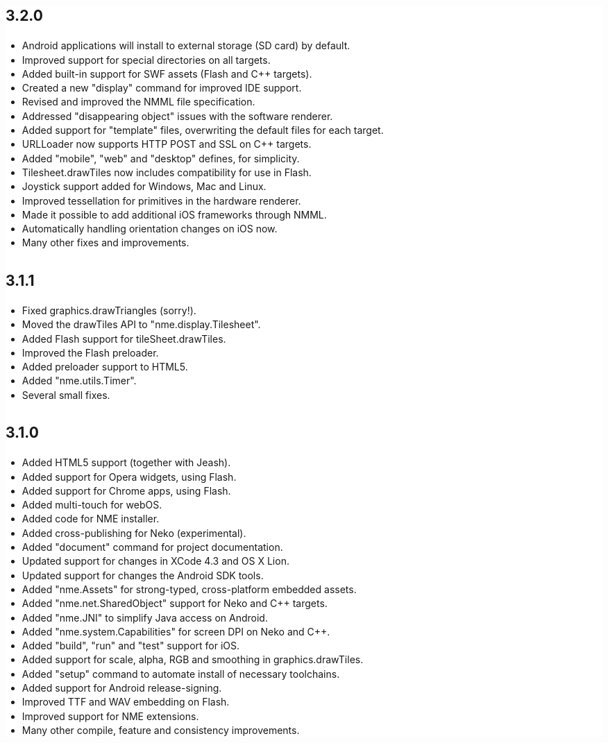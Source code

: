 
3.2.0
---------------
* Android applications will install to external storage (SD card) by default.
* Improved support for special directories on all targets.
* Added built-in support for SWF assets (Flash and C++ targets).
* Created a new "display" command for improved IDE support.
* Revised and improved the NMML file specification.
* Addressed "disappearing object" issues with the software renderer.
* Added support for "template" files, overwriting the default files for each target.
* URLLoader now supports HTTP POST and SSL on C++ targets.
* Added "mobile", "web" and "desktop" defines, for simplicity.
* Tilesheet.drawTiles now includes compatibility for use in Flash.
* Joystick support added for Windows, Mac and Linux.
* Improved tessellation for primitives in the hardware renderer.
* Made it possible to add additional iOS frameworks through NMML.
* Automatically handling orientation changes on iOS now.
* Many other fixes and improvements.


3.1.1
---------------
* Fixed graphics.drawTriangles (sorry!).
* Moved the drawTiles API to "nme.display.Tilesheet".
* Added Flash support for tileSheet.drawTiles.
* Improved the Flash preloader.
* Added preloader support to HTML5.
* Added "nme.utils.Timer".
* Several small fixes.


3.1.0
---------------
* Added HTML5 support (together with Jeash).
* Added support for Opera widgets, using Flash.
* Added support for Chrome apps, using Flash.
* Added multi-touch for webOS.
* Added code for NME installer.
* Added cross-publishing for Neko (experimental).
* Added "document" command for project documentation.
* Updated support for changes in XCode 4.3 and OS X Lion.
* Updated support for changes the Android SDK tools.
* Added "nme.Assets" for strong-typed, cross-platform embedded assets.
* Added "nme.net.SharedObject" support for Neko and C++ targets.
* Added "nme.JNI" to simplify Java access on Android.
* Added "nme.system.Capabilities" for screen DPI on Neko and C++.
* Added "build", "run" and "test" support for iOS.
* Added support for scale, alpha, RGB and smoothing in graphics.drawTiles.
* Added "setup" command to automate install of necessary toolchains.
* Added support for Android release-signing.
* Improved TTF and WAV embedding on Flash.
* Improved support for NME extensions.
* Many other compile, feature and consistency improvements.
